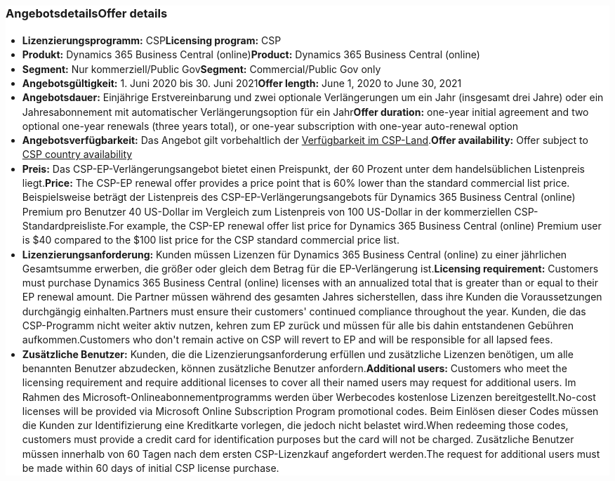 ### <a name="offer-details"></a><span data-ttu-id="15b17-151">Angebotsdetails</span><span class="sxs-lookup"><span data-stu-id="15b17-151">Offer details</span></span>

- <span data-ttu-id="15b17-152">**Lizenzierungsprogramm:** CSP</span><span class="sxs-lookup"><span data-stu-id="15b17-152">**Licensing program:** CSP</span></span>
- <span data-ttu-id="15b17-153">**Produkt:** Dynamics 365 Business Central (online)</span><span class="sxs-lookup"><span data-stu-id="15b17-153">**Product:** Dynamics 365 Business Central (online)</span></span>
- <span data-ttu-id="15b17-154">**Segment:** Nur kommerziell/Public Gov</span><span class="sxs-lookup"><span data-stu-id="15b17-154">**Segment:** Commercial/Public Gov only</span></span>
- <span data-ttu-id="15b17-155">**Angebotsgültigkeit:** 1. Juni 2020 bis 30. Juni 2021</span><span class="sxs-lookup"><span data-stu-id="15b17-155">**Offer length:** June 1, 2020 to June 30, 2021</span></span>
- <span data-ttu-id="15b17-156">**Angebotsdauer:** Einjährige Erstvereinbarung und zwei optionale Verlängerungen um ein Jahr (insgesamt drei Jahre) oder ein Jahresabonnement mit automatischer Verlängerungsoption für ein Jahr</span><span class="sxs-lookup"><span data-stu-id="15b17-156">**Offer duration:** one-year initial agreement and two optional one-year renewals (three years total), or one-year subscription with one-year auto-renewal option</span></span>
- <span data-ttu-id="15b17-157">**Angebotsverfügbarkeit:** Das Angebot gilt vorbehaltlich der [Verfügbarkeit im CSP-Land](https://docs.microsoft.com/dynamics365/business-central/dev-itpro/compliance/apptest-countries-and-translations).</span><span class="sxs-lookup"><span data-stu-id="15b17-157">**Offer availability:** Offer subject to [CSP country availability](https://docs.microsoft.com/dynamics365/business-central/dev-itpro/compliance/apptest-countries-and-translations)</span></span>
- <span data-ttu-id="15b17-158">**Preis:** Das CSP-EP-Verlängerungsangebot bietet einen Preispunkt, der 60 Prozent unter dem handelsüblichen Listenpreis liegt.</span><span class="sxs-lookup"><span data-stu-id="15b17-158">**Price:** The CSP-EP renewal offer provides a price point that is 60% lower than the standard commercial list price.</span></span> <span data-ttu-id="15b17-159">Beispielsweise beträgt der Listenpreis des CSP-EP-Verlängerungsangebots für Dynamics 365 Business Central (online) Premium pro Benutzer 40 US-Dollar im Vergleich zum Listenpreis von 100 US-Dollar in der kommerziellen CSP-Standardpreisliste.</span><span class="sxs-lookup"><span data-stu-id="15b17-159">For example, the CSP-EP renewal offer list price for Dynamics 365 Business Central (online) Premium user is $40 compared to the $100 list price for the CSP standard commercial price list.</span></span>
- <span data-ttu-id="15b17-160">**Lizenzierungsanforderung:** Kunden müssen Lizenzen für Dynamics 365 Business Central (online) zu einer jährlichen Gesamtsumme erwerben, die größer oder gleich dem Betrag für die EP-Verlängerung ist.</span><span class="sxs-lookup"><span data-stu-id="15b17-160">**Licensing requirement:** Customers must purchase Dynamics 365 Business Central (online) licenses with an annualized total that is greater than or equal to their EP renewal amount.</span></span>
<span data-ttu-id="15b17-161">Die Partner müssen während des gesamten Jahres sicherstellen, dass ihre Kunden die Voraussetzungen durchgängig einhalten.</span><span class="sxs-lookup"><span data-stu-id="15b17-161">Partners must ensure their customers' continued compliance throughout the year.</span></span> <span data-ttu-id="15b17-162">Kunden, die das CSP-Programm nicht weiter aktiv nutzen, kehren zum EP zurück und müssen für alle bis dahin entstandenen Gebühren aufkommen.</span><span class="sxs-lookup"><span data-stu-id="15b17-162">Customers who don't remain active on CSP will revert to EP and will be responsible for all lapsed fees.</span></span>
- <span data-ttu-id="15b17-163">**Zusätzliche Benutzer:** Kunden, die die Lizenzierungsanforderung erfüllen und zusätzliche Lizenzen benötigen, um alle benannten Benutzer abzudecken, können zusätzliche Benutzer anfordern.</span><span class="sxs-lookup"><span data-stu-id="15b17-163">**Additional users:** Customers who meet the licensing requirement and require additional licenses to cover all their named users may request for additional users.</span></span> <span data-ttu-id="15b17-164">Im Rahmen des Microsoft-Onlineabonnementprogramms werden über Werbecodes kostenlose Lizenzen bereitgestellt.</span><span class="sxs-lookup"><span data-stu-id="15b17-164">No-cost licenses will be provided via Microsoft Online Subscription Program promotional codes.</span></span> <span data-ttu-id="15b17-165">Beim Einlösen dieser Codes müssen die Kunden zur Identifizierung eine Kreditkarte vorlegen, die jedoch nicht belastet wird.</span><span class="sxs-lookup"><span data-stu-id="15b17-165">When redeeming those codes, customers must provide a credit card for identification purposes but the card will not be charged.</span></span> <span data-ttu-id="15b17-166">Zusätzliche Benutzer müssen innerhalb von 60 Tagen nach dem ersten CSP-Lizenzkauf angefordert werden.</span><span class="sxs-lookup"><span data-stu-id="15b17-166">The request for additional users must be made within 60 days of initial CSP license purchase.</span></span>
